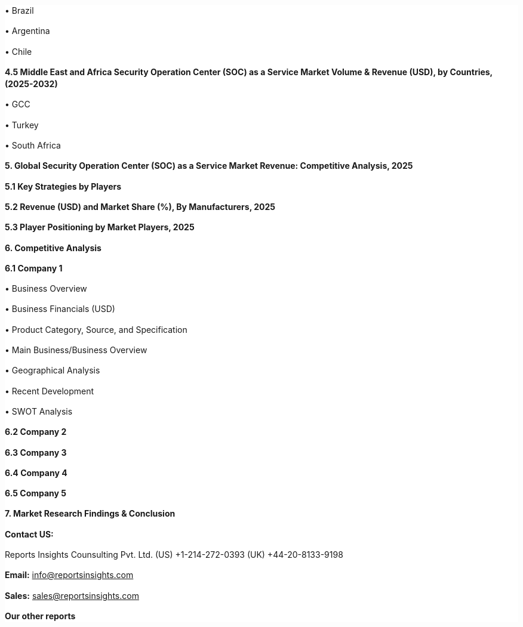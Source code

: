 • Brazil

• Argentina

• Chile

<strong>4.5 Middle East and Africa Security Operation Center (SOC) as a Service Market Volume &amp; Revenue (USD), by Countries, (2025-2032)</strong>

• GCC

• Turkey

• South Africa

<strong>5. Global Security Operation Center (SOC) as a Service Market Revenue: Competitive Analysis, 2025</strong>

<strong>5.1 Key Strategies by Players</strong>

<strong>5.2 Revenue (USD) and Market Share (%), By Manufacturers, 2025</strong>

<strong>5.3 Player Positioning by Market Players, 2025</strong>

<strong>6. Competitive Analysis</strong>

<strong>6.1 Company 1</strong>

• Business Overview

• Business Financials (USD)

• Product Category, Source, and Specification

• Main Business/Business Overview

• Geographical Analysis

• Recent Development

• SWOT Analysis

<strong>6.2 Company 2</strong>

<strong>6.3 Company 3</strong>

<strong>6.4 Company 4</strong>

<strong>6.5 Company 5</strong>

<strong>7. Market Research Findings &amp; Conclusion</strong>

<strong>Contact US:</strong>

Reports Insights Counsulting Pvt. Ltd.
(US) +1-214-272-0393
(UK) +44-20-8133-9198
<p class=""""><b>Email:</b> <a href=mailto:info@reportsinsights.com>info@reportsinsights.com</a></p>
<p class=""""><b>Sales:</b> <a href=mailto:sales@reportsinsights.com>sales@reportsinsights.com</a></p>

<strong>Our other reports</strong>
